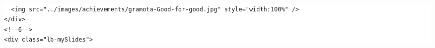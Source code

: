       <img src="../images/achievements/gramota-Good-for-good.jpg" style="width:100%" />
    </div>
    <!--6-->
    <div class="lb-mySlides">
